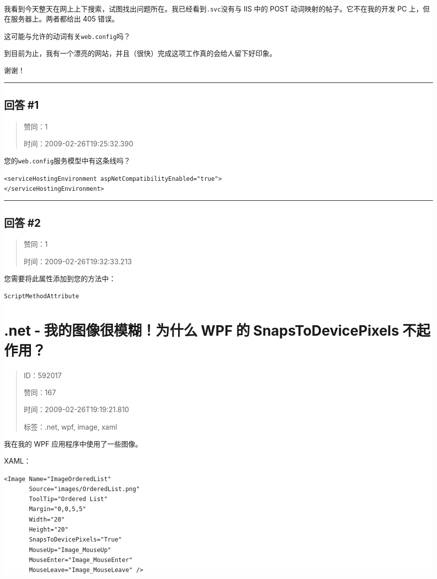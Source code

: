 我看到今天整天在网上上下搜索，试图找出问题所在。我已经看到`.svc`没有与 IIS 中的 POST 动词映射的帖子。它不在我的开发 PC 上，但在服务器上。两者都给出 405 错误。

这可能与允许的动词有关`web.config`吗？

到目前为止，我有一个漂亮的网站，并且（很快）完成这项工作真的会给人留下好印象。

谢谢！

* * *

## 回答 #1

> 赞同：1
> 
> 时间：2009-02-26T19:25:32.390

您的`web.config`服务模型中有这条线吗？

```
<serviceHostingEnvironment aspNetCompatibilityEnabled="true">
</serviceHostingEnvironment> 
```

* * *

## 回答 #2

> 赞同：1
> 
> 时间：2009-02-26T19:32:33.213

您需要将此属性添加到您的方法中：

```
ScriptMethodAttribute 
```

# .net - 我的图像很模糊！为什么 WPF 的 SnapsToDevicePixels 不起作用？

> ID：592017
> 
> 赞同：167
> 
> 时间：2009-02-26T19:19:21.810
> 
> 标签：.net, wpf, image, xaml

我在我的 WPF 应用程序中使用了一些图像。

XAML：

```
<Image Name="ImageOrderedList"
       Source="images/OrderedList.png"
       ToolTip="Ordered List"
       Margin="0,0,5,5"
       Width="20"
       Height="20"
       SnapsToDevicePixels="True"
       MouseUp="Image_MouseUp"
       MouseEnter="Image_MouseEnter"
       MouseLeave="Image_MouseLeave" /> 
```
